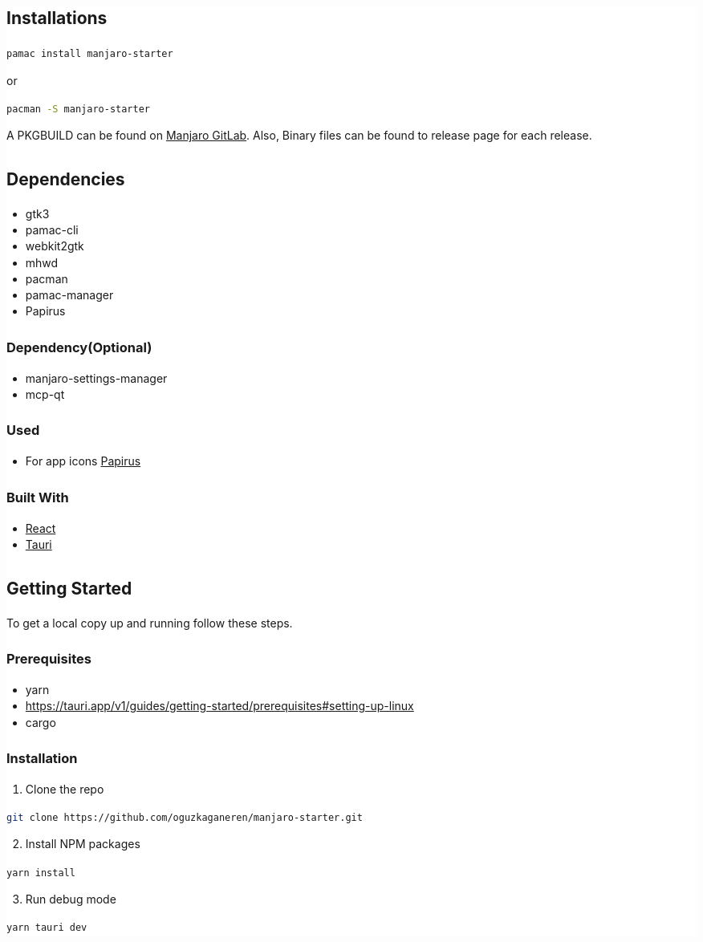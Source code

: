 

## Installations

```sh
pamac install manjaro-starter
```
or
```sh
pacman -S manjaro-starter
```

A PKGBUILD can be found on [Manjaro GitLab](https://gitlab.manjaro.org/packages/extra/manjaro-starter). Also, Binary files can be found to release page for each release.

## Dependencies

* gtk3
* pamac-cli
* webkit2gtk
* mhwd
* pacman
* pamac-manager
* Papirus

### Dependency(Optional)
* manjaro-settings-manager
* mcp-qt

### Used

* For app icons [Papirus](https://github.com/PapirusDevelopmentTeam/papirus-icon-theme)

### Built With

* [React](https://reactjs.org)
* [Tauri](https://tauri.studio)




## Getting Started

To get a local copy up and running follow these steps.

### Prerequisites

* yarn
* https://tauri.app/v1/guides/getting-started/prerequisites#setting-up-linux
* cargo

### Installation

1. Clone the repo
```sh
git clone https://github.com/oguzkaganeren/manjaro-starter.git
```
2. Install NPM packages
```sh
yarn install
```
3. Run debug mode
```sh
yarn tauri dev
```
